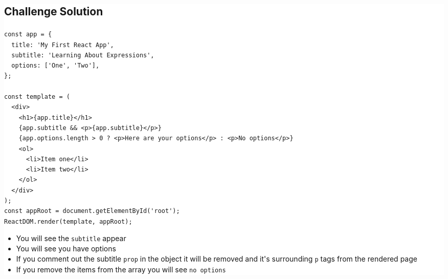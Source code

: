 ## Challenge Solution
```
const app = {
  title: 'My First React App',
  subtitle: 'Learning About Expressions',
  options: ['One', 'Two'],
};

const template = (
  <div>
    <h1>{app.title}</h1>
    {app.subtitle && <p>{app.subtitle}</p>}
    {app.options.length > 0 ? <p>Here are your options</p> : <p>No options</p>}
    <ol>
      <li>Item one</li>
      <li>Item two</li>
    </ol>
  </div>
);
const appRoot = document.getElementById('root');
ReactDOM.render(template, appRoot);
```

* You will see the `subtitle` appear
* You will see you have options
* If you comment out the subtitle `prop` in the object it will be removed and it's surrounding `p` tags from the rendered page
* If you remove the items from the array you will see `no options` 
